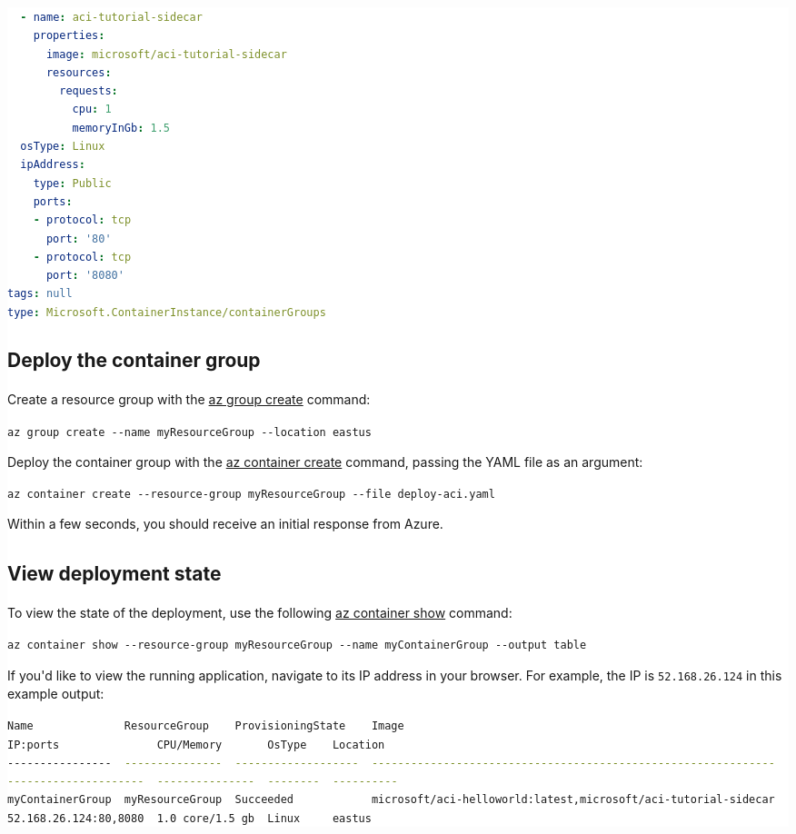 ```YAML
  - name: aci-tutorial-sidecar
    properties:
      image: microsoft/aci-tutorial-sidecar
      resources:
        requests:
          cpu: 1
          memoryInGb: 1.5
  osType: Linux
  ipAddress:
    type: Public
    ports:
    - protocol: tcp
      port: '80'
    - protocol: tcp
      port: '8080'
tags: null
type: Microsoft.ContainerInstance/containerGroups
```

## Deploy the container group

Create a resource group with the [az group create][az-group-create] command:

```azurecli-interactive
az group create --name myResourceGroup --location eastus
```

Deploy the container group with the [az container create][az-container-create] command, passing the YAML file as an argument:

```azurecli-interactive
az container create --resource-group myResourceGroup --file deploy-aci.yaml
```

Within a few seconds, you should receive an initial response from Azure.

## View deployment state

To view the state of the deployment, use the following [az container show][az-container-show] command:

```azurecli-interactive
az container show --resource-group myResourceGroup --name myContainerGroup --output table
```

If you'd like to view the running application, navigate to its IP address in your browser. For example, the IP is `52.168.26.124` in this example output:

```bash
Name              ResourceGroup    ProvisioningState    Image                                                           IP:ports               CPU/Memory       OsType    Location
----------------  ---------------  -------------------  --------------------------------------------------------------  ---------------------  ---------------  --------  ----------
myContainerGroup  myResourceGroup  Succeeded            microsoft/aci-helloworld:latest,microsoft/aci-tutorial-sidecar  52.168.26.124:80,8080  1.0 core/1.5 gb  Linux     eastus
```


[cli-issue-6525]: https://github.com/Azure/azure-cli/issues/6525
[aci-tutorial]: ./container-instances-tutorial-prepare-app.md
[az-container-create]: /cli/azure/container#az-container-create
[az-container-export]: /cli/azure/container#az-container-export
[az-container-logs]: /cli/azure/container#az-container-logs
[az-container-show]: /cli/azure/container#az-container-show
[az-group-create]: /cli/azure/group#az-group-create
[az-group-deployment-create]: /cli/azure/group/deployment#az-group-deployment-create
[template-reference]: https://docs.microsoft.com/azure/templates/microsoft.containerinstance/containergroups